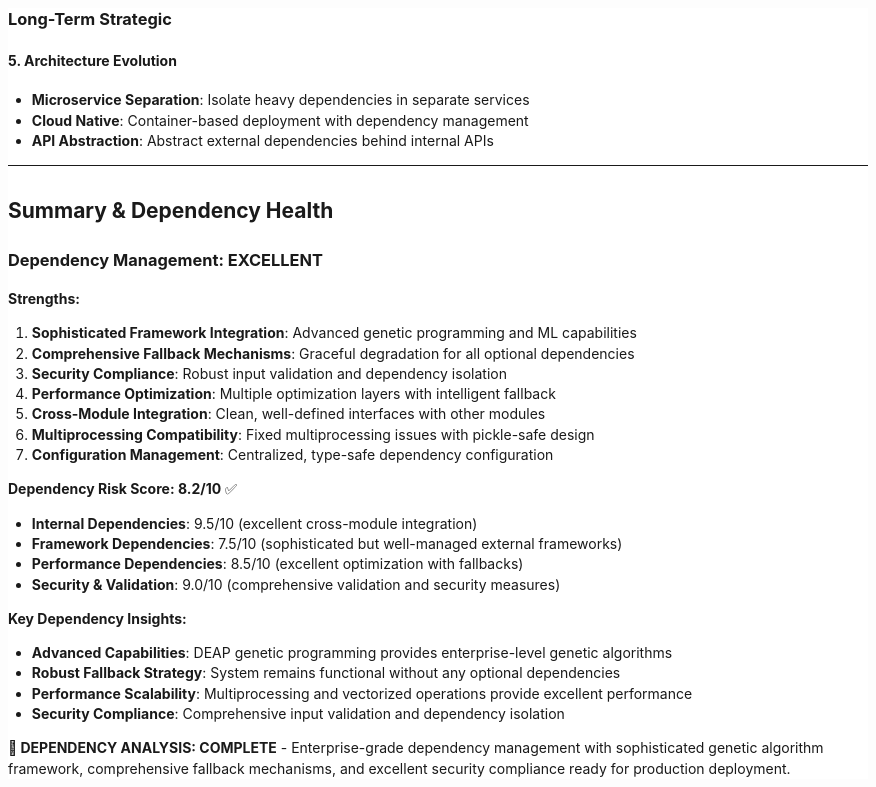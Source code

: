 ### **Long-Term Strategic**

#### **5. Architecture Evolution**
- **Microservice Separation**: Isolate heavy dependencies in separate services
- **Cloud Native**: Container-based deployment with dependency management
- **API Abstraction**: Abstract external dependencies behind internal APIs

---

## Summary & Dependency Health

### **Dependency Management: EXCELLENT**

**Strengths:**
1. **Sophisticated Framework Integration**: Advanced genetic programming and ML capabilities
2. **Comprehensive Fallback Mechanisms**: Graceful degradation for all optional dependencies
3. **Security Compliance**: Robust input validation and dependency isolation
4. **Performance Optimization**: Multiple optimization layers with intelligent fallback
5. **Cross-Module Integration**: Clean, well-defined interfaces with other modules
6. **Multiprocessing Compatibility**: Fixed multiprocessing issues with pickle-safe design
7. **Configuration Management**: Centralized, type-safe dependency configuration

**Dependency Risk Score: 8.2/10** ✅
- **Internal Dependencies**: 9.5/10 (excellent cross-module integration)
- **Framework Dependencies**: 7.5/10 (sophisticated but well-managed external frameworks)
- **Performance Dependencies**: 8.5/10 (excellent optimization with fallbacks)
- **Security & Validation**: 9.0/10 (comprehensive validation and security measures)

**Key Dependency Insights:**
- **Advanced Capabilities**: DEAP genetic programming provides enterprise-level genetic algorithms
- **Robust Fallback Strategy**: System remains functional without any optional dependencies
- **Performance Scalability**: Multiprocessing and vectorized operations provide excellent performance
- **Security Compliance**: Comprehensive input validation and dependency isolation

**🎯 DEPENDENCY ANALYSIS: COMPLETE** - Enterprise-grade dependency management with sophisticated genetic algorithm framework, comprehensive fallback mechanisms, and excellent security compliance ready for production deployment.